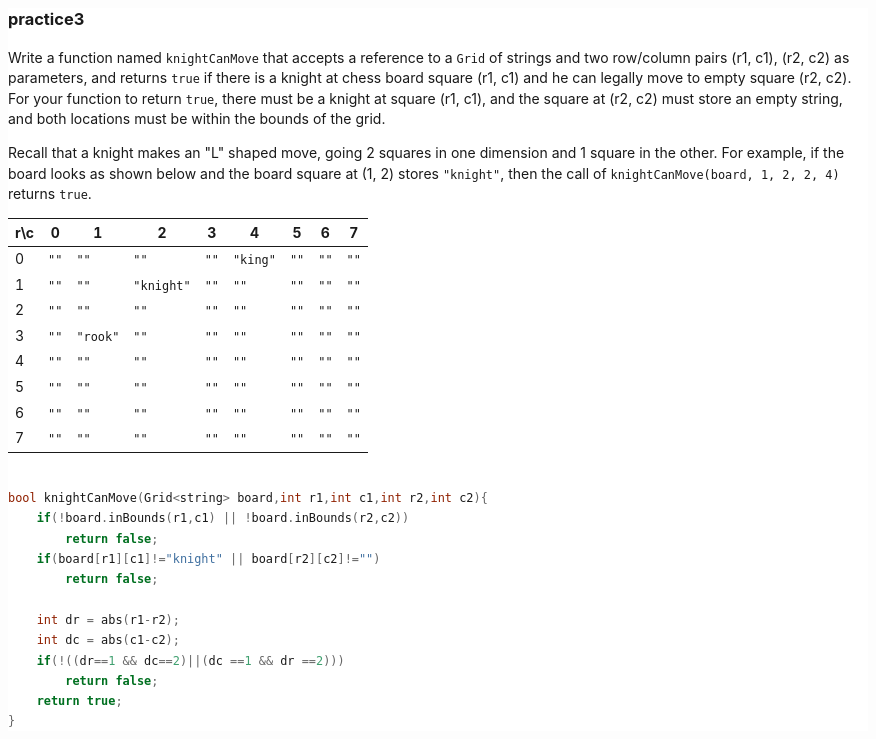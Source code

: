 

### practice3

Write a function named `knightCanMove` that accepts a reference to a `Grid` of strings and two row/column pairs (r1, c1), (r2, c2) as parameters, and returns `true` if there is a knight at chess board square (r1, c1) and he can legally move to empty square (r2, c2). For your function to return `true`, there must be a knight at square (r1, c1), and the square at (r2, c2) must store an empty string, and both locations must be within the bounds of the grid.

Recall that a knight makes an "L" shaped move, going 2 squares in one dimension and 1 square in the other. For example, if the board looks as shown below and the board square at (1, 2) stores `"knight"`, then the call of `knightCanMove(board, 1, 2, 2, 4)` returns `true`.

| r\c  | 0    | 1        | 2          | 3    | 4        | 5    | 6    | 7    |
| ---- | ---- | -------- | ---------- | ---- | -------- | ---- | ---- | ---- |
| 0    | `""` | `""`     | `""`       | `""` | `"king"` | `""` | `""` | `""` |
| 1    | `""` | `""`     | `"knight"` | `""` | `""`     | `""` | `""` | `""` |
| 2    | `""` | `""`     | `""`       | `""` | `""`     | `""` | `""` | `""` |
| 3    | `""` | `"rook"` | `""`       | `""` | `""`     | `""` | `""` | `""` |
| 4    | `""` | `""`     | `""`       | `""` | `""`     | `""` | `""` | `""` |
| 5    | `""` | `""`     | `""`       | `""` | `""`     | `""` | `""` | `""` |
| 6    | `""` | `""`     | `""`       | `""` | `""`     | `""` | `""` | `""` |
| 7    | `""` | `""`     | `""`       | `""` | `""`     | `""` | `""` | `""` |

```c++

bool knightCanMove(Grid<string> board,int r1,int c1,int r2,int c2){
    if(!board.inBounds(r1,c1) || !board.inBounds(r2,c2))
        return false;
    if(board[r1][c1]!="knight" || board[r2][c2]!="")
        return false;

    int dr = abs(r1-r2);
    int dc = abs(c1-c2);
    if(!((dr==1 && dc==2)||(dc ==1 && dr ==2)))
        return false;
    return true;
}
```
